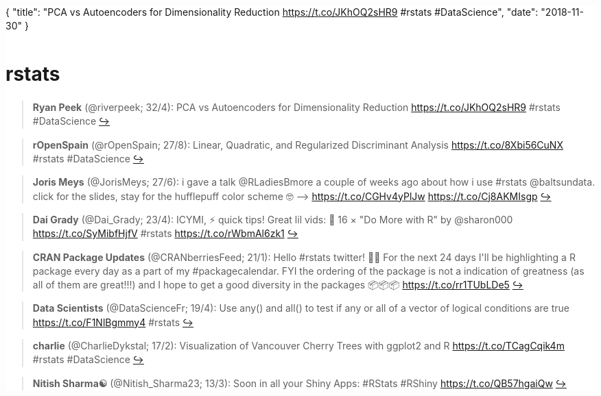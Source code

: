 {
  "title": "PCA vs Autoencoders for Dimensionality Reduction https://t.co/JKhOQ2sHR9 #rstats #DataScience",
  "date": "2018-11-30"
}

# rstats

> **Ryan Peek** (@riverpeek; 32/4): PCA vs Autoencoders for Dimensionality Reduction https://t.co/JKhOQ2sHR9 #rstats #DataScience  [&#8618;](https://twitter.com/dataandme/status/1068540298022789120)




> **rOpenSpain** (@rOpenSpain; 27/8): Linear, Quadratic, and Regularized Discriminant Analysis https://t.co/8Xbi56CuNX #rstats #DataScience  [&#8618;](https://twitter.com/dataandme/status/1068556592084410368)




> **Joris Meys** (@JorisMeys; 27/6): i gave a talk @RLadiesBmore a couple of weeks ago about how i use #rstats @baltsundata. click for the slides, stay for the hufflepuff color scheme 🤓 —&gt; https://t.co/CGHv4yPlJw https://t.co/Cj8AKMIsgp  [&#8618;](https://twitter.com/dataandme/status/1068604546480517120)




> **Dai Grady** (@Dai_Grady; 23/4): ICYMI, ⚡ quick tips! Great lil vids:
🎥 16 × "Do More with R" by @sharon000 
https://t.co/SyMibfHjfV #rstats https://t.co/rWbmAl6zk1  [&#8618;](https://twitter.com/dataandme/status/1068592011563999232)




> **CRAN Package Updates** (@CRANberriesFeed; 21/1): Hello #rstats twitter! 🎅🎄 For the next 24 days I'll be highlighting a R package every day as a part of my #packagecalendar. FYI the ordering of the package is not a indication of greatness (as all of them are great!!!) and I hope to get a good diversity in the packages 📦📦📦 https://t.co/rr1TUbLDe5  [&#8618;](https://twitter.com/dataandme/status/1068581932294946816)




> **Data Scientists** (@DataScienceFr; 19/4): Use any() and all() to test if any or all of a vector of logical conditions are true https://t.co/F1NlBgmmy4 #rstats  [&#8618;](https://twitter.com/dataandme/status/1068550222077292544)




> **charlie** (@CharlieDykstal; 17/2): Visualization of Vancouver Cherry Trees with ggplot2 and R https://t.co/TCagCqik4m #rstats #DataScience  [&#8618;](https://twitter.com/dataandme/status/1068555313861791745)




> **Nitish Sharma☯️** (@Nitish_Sharma23; 13/3): Soon in all your Shiny Apps:
#RStats #RShiny https://t.co/QB57hgaiQw  [&#8618;](https://twitter.com/dataandme/status/1068625986202284034)
